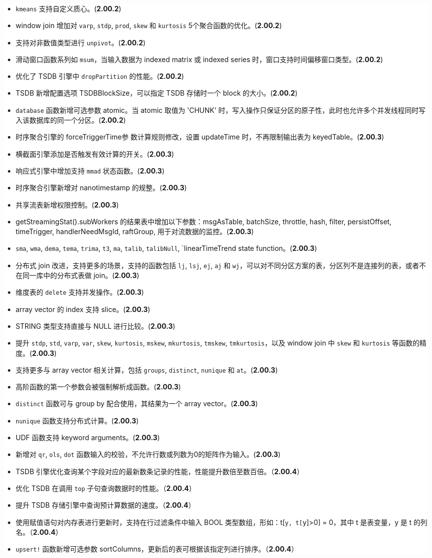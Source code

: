 * `kmeans` 支持自定义质心。(**2.00.2**)

* window join 增加对 `varp`, `stdp`, `prod`, `skew` 和 `kurtosis` 5个聚合函数的优化。(**2.00.2**)

* 支持对非数值类型进行 `unpivot`。(**2.00.2**)

* 滑动窗口函数系列如 `msum`，当输入数据为 indexed matrix 或 indexed series 时，窗口支持时间偏移窗口类型。(**2.00.2**)

* 优化了 TSDB 引擎中 `dropPartition` 的性能。(**2.00.2**)

* TSDB 新增配置选项 TSDBBlockSize，可以指定 TSDB 存储时一个 block 的大小。(**2.00.2**)

* `database` 函数新增可选参数 atomic。当 atomic 取值为 'CHUNK' 时，写入操作只保证分区的原子性，此时也允许多个并发线程同时写入该数据库的同一个分区。(**2.00.2**)

* 时序聚合引擎的 forceTriggerTime参 数计算规则修改，设置 updateTime 时，不再限制输出表为 keyedTable。(**2.00.3**)

* 横截面引擎添加是否触发有效计算的开关。(**2.00.3**)

* 响应式引擎中增加支持 `mmad` 状态函数。(**2.00.3**)

* 时序聚合引擎新增对 nanotimestamp 的规整。(**2.00.3**)

* 共享流表新增权限控制。(**2.00.3**)

* getStreamingStat().subWorkers 的结果表中增加以下参数：msgAsTable, batchSize, throttle, hash, filter, persistOffset, timeTrigger, handlerNeedMsgId, raftGroup, 用于对流数据的监控。(**2.00.3**)

* `sma`, `wma`, `dema`, `tema`, `trima`, `t3`, `ma`, `talib`, `talibNull`, `linearTimeTrend state function。(**2.00.3**)

* 分布式 join 改进，支持更多的场景，支持的函数包括 `lj`, `lsj`, `ej`, `aj` 和 `wj`，可以对不同分区方案的表，分区列不是连接列的表，或者不在同一库中的分布式表做 join。(**2.00.3**)

* 维度表的 `delete` 支持并发操作。(**2.00.3**)

* array vector 的 index 支持 slice。(**2.00.3**)

* STRING 类型支持直接与 NULL 进行比较。(**2.00.3**)

* 提升 `stdp`, `std`, `varp`, `var`, `skew`, `kurtosis`, `mskew`, `mkurtosis`, `tmskew`, `tmkurtosis`，以及 window join 中 `skew` 和 `kurtosis` 等函数的精度。(**2.00.3**)

* 支持更多与 array vector 相关计算，包括 `groups`, `distinct`, `nunique` 和 `at`。(**2.00.3**)

* 高阶函数的第一个参数会被强制解析成函数。(**2.00.3**)

* `distinct` 函数可与 group by 配合使用，其结果为一个 array vector。(**2.00.3**)

* `nunique` 函数支持分布式计算。(**2.00.3**)

* UDF 函数支持 keyword arguments。(**2.00.3**)

* 新增对 `qr`, `ols`, `dot` 函数输入的校验，不允许行数或列数为0的矩阵作为输入。(**2.00.3**)

* TSDB 引擎优化查询某个字段对应的最新数条记录的性能，性能提升数倍至数百倍。（**2.00.4**）

* 优化 TSDB 在调用 `top` 子句查询数据时的性能。（**2.00.4**）

* 提升 TSDB 存储引擎中查询预计算数据的速度。（**2.00.4**）

* 使用赋值语句对内存表进行更新时，支持在行过滤条件中输入 BOOL 类型数组，形如：t[`y, t[`y]>0] = 0，其中 t 是表变量，y 是 t 的列名。（**2.00.4**）

* `upsert!` 函数新增可选参数 sortColumns，更新后的表可根据该指定列进行排序。（**2.00.4**）
